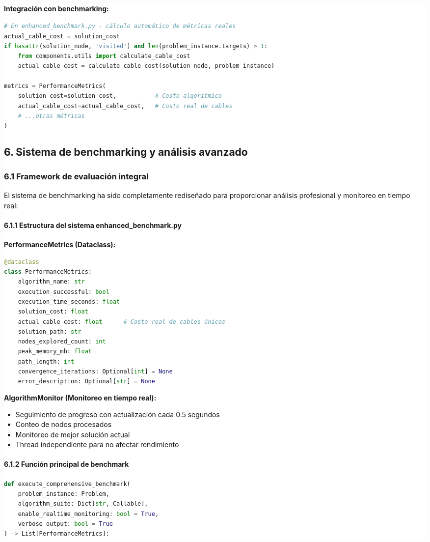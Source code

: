 **Integración con benchmarking:**
```python
# En enhanced_benchmark.py - cálculo automático de métricas reales
actual_cable_cost = solution_cost
if hasattr(solution_node, 'visited') and len(problem_instance.targets) > 1:
    from components.utils import calculate_cable_cost
    actual_cable_cost = calculate_cable_cost(solution_node, problem_instance)

metrics = PerformanceMetrics(
    solution_cost=solution_cost,           # Costo algorítmico
    actual_cable_cost=actual_cable_cost,   # Costo real de cables
    # ...otras métricas
)
```


## 6. Sistema de benchmarking y análisis avanzado

### 6.1 Framework de evaluación integral

El sistema de benchmarking ha sido completamente rediseñado para proporcionar análisis profesional y monitoreo en tiempo real:

#### 6.1.1 Estructura del sistema enhanced_benchmark.py

**PerformanceMetrics (Dataclass):**
```python
@dataclass
class PerformanceMetrics:
    algorithm_name: str
    execution_successful: bool
    execution_time_seconds: float
    solution_cost: float
    actual_cable_cost: float      # Costo real de cables únicos
    solution_path: str
    nodes_explored_count: int
    peak_memory_mb: float
    path_length: int
    convergence_iterations: Optional[int] = None
    error_description: Optional[str] = None
```

**AlgorithmMonitor (Monitoreo en tiempo real):**
- Seguimiento de progreso con actualización cada 0.5 segundos
- Conteo de nodos procesados
- Monitoreo de mejor solución actual
- Thread independiente para no afectar rendimiento

#### 6.1.2 Función principal de benchmark

```python
def execute_comprehensive_benchmark(
    problem_instance: Problem,
    algorithm_suite: Dict[str, Callable],
    enable_realtime_monitoring: bool = True,
    verbose_output: bool = True
) -> List[PerformanceMetrics]:
```
